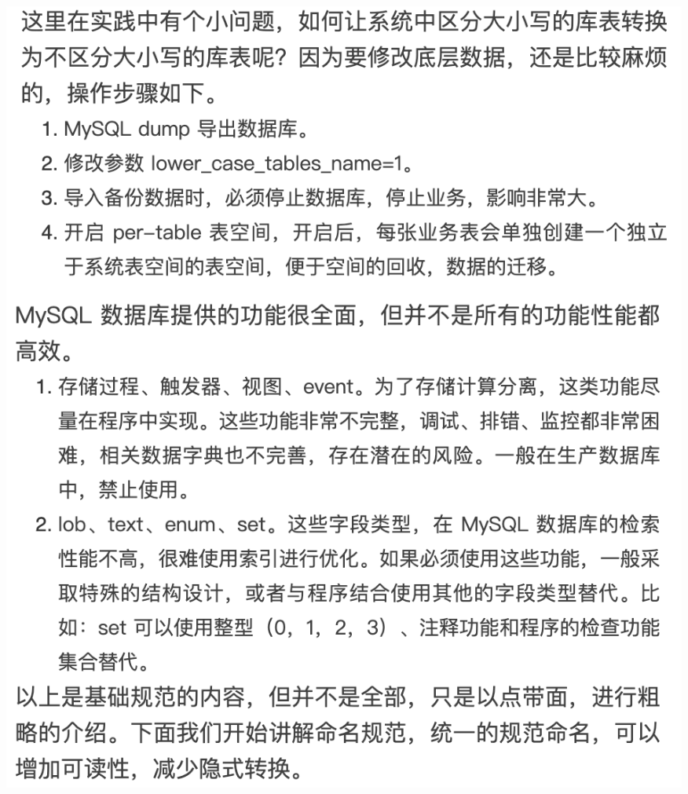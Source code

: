 ![image-20200430150441385](../../../images/mysql/image-20200430150441385.png)

![image-20200430153213173](../../../images/mysql/image-20200430153213173.png)
